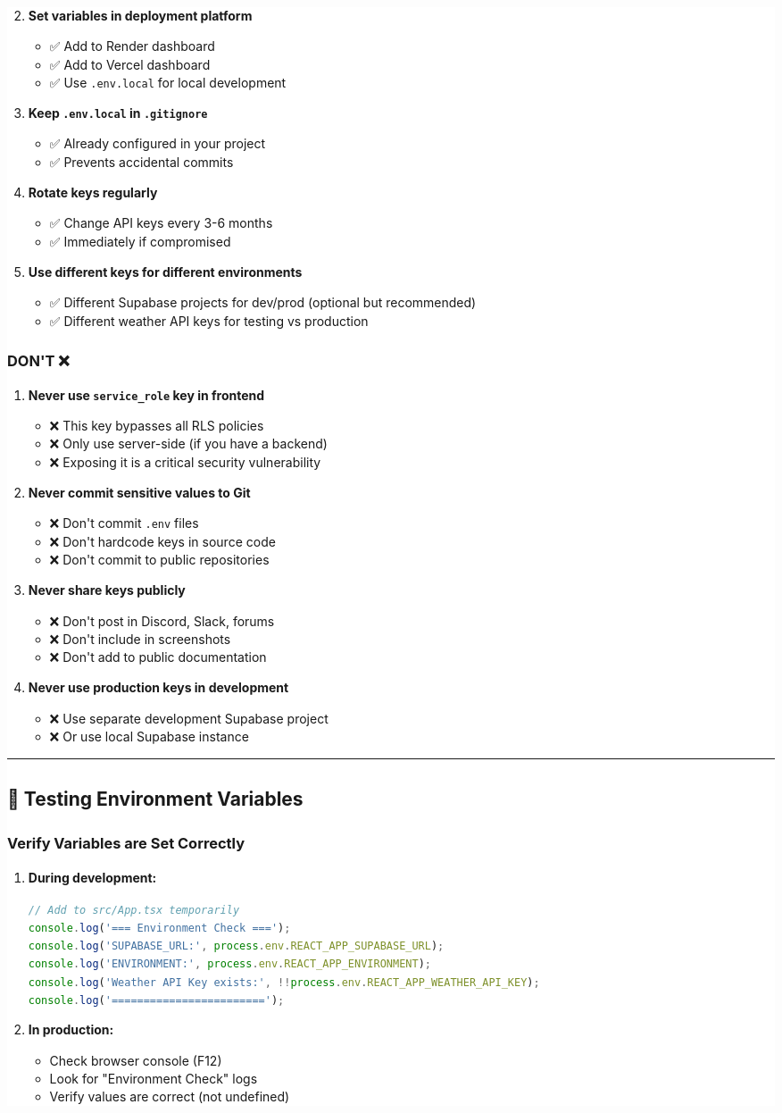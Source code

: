 2. **Set variables in deployment platform**
   - ✅ Add to Render dashboard
   - ✅ Add to Vercel dashboard
   - ✅ Use `.env.local` for local development

3. **Keep `.env.local` in `.gitignore`**
   - ✅ Already configured in your project
   - ✅ Prevents accidental commits

4. **Rotate keys regularly**
   - ✅ Change API keys every 3-6 months
   - ✅ Immediately if compromised

5. **Use different keys for different environments**
   - ✅ Different Supabase projects for dev/prod (optional but recommended)
   - ✅ Different weather API keys for testing vs production

### DON'T ❌

1. **Never use `service_role` key in frontend**
   - ❌ This key bypasses all RLS policies
   - ❌ Only use server-side (if you have a backend)
   - ❌ Exposing it is a critical security vulnerability

2. **Never commit sensitive values to Git**
   - ❌ Don't commit `.env` files
   - ❌ Don't hardcode keys in source code
   - ❌ Don't commit to public repositories

3. **Never share keys publicly**
   - ❌ Don't post in Discord, Slack, forums
   - ❌ Don't include in screenshots
   - ❌ Don't add to public documentation

4. **Never use production keys in development**
   - ❌ Use separate development Supabase project
   - ❌ Or use local Supabase instance

---

## 🧪 Testing Environment Variables

### Verify Variables are Set Correctly

1. **During development:**
   ```javascript
   // Add to src/App.tsx temporarily
   console.log('=== Environment Check ===');
   console.log('SUPABASE_URL:', process.env.REACT_APP_SUPABASE_URL);
   console.log('ENVIRONMENT:', process.env.REACT_APP_ENVIRONMENT);
   console.log('Weather API Key exists:', !!process.env.REACT_APP_WEATHER_API_KEY);
   console.log('========================');
   ```

2. **In production:**
   - Check browser console (F12)
   - Look for "Environment Check" logs
   - Verify values are correct (not undefined)
